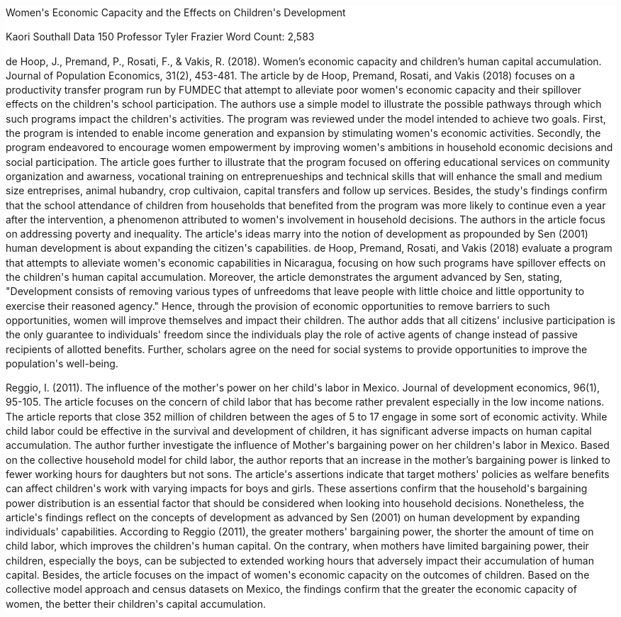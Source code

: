 Women's Economic Capacity and the Effects on Children's Development

Kaori Southall
Data 150
Professor Tyler Frazier
Word Count: 2,583 


de Hoop, J., Premand, P., Rosati, F., & Vakis, R. (2018). Women’s economic capacity and children’s human capital accumulation. Journal of Population Economics, 31(2), 453-481.
	The article by de Hoop, Premand, Rosati, and Vakis (2018) focuses on a productivity transfer program run by FUMDEC that attempt to alleviate poor women's economic capacity and their spillover effects on the children's school participation. The authors use a simple model to illustrate the possible pathways through which such programs impact the children's activities. The program was reviewed under the model intended to achieve two goals. First, the program is intended to enable income generation and expansion by stimulating women's economic activities. Secondly,  the program endeavored to encourage women empowerment by improving women's ambitions in household economic decisions and social participation. The article goes further to illustrate that the program focused on offering educational services on community organization and awarness, vocational training on entreprenueships and technical skills that will enhance the small and medium size entreprises, animal hubandry, crop cultivaion, capital transfers and follow up services. Besides, the study's findings confirm that the school attendance of children from households that benefited from the program was more likely to continue even a year after the intervention, a phenomenon attributed to women's involvement in household decisions.
	The authors in the article focus on addressing poverty and inequality.  The article's ideas marry into the notion of development as propounded by Sen (2001) human development is about expanding the citizen's capabilities. de Hoop, Premand, Rosati, and Vakis (2018) evaluate a program that attempts to alleviate women's economic capabilities in Nicaragua, focusing on how such programs have spillover effects on the children's human capital accumulation. Moreover, the article demonstrates the argument  advanced by Sen, stating, "Development consists of removing various types of unfreedoms that leave people with little choice and little opportunity to exercise their reasoned agency." Hence, through the provision of economic opportunities to remove barriers to such opportunities, women will improve themselves and impact their children. The author adds that all citizens' inclusive participation is the only guarantee to individuals' freedom since the individuals play the role of active agents of change instead of passive recipients of allotted benefits. Further, scholars agree on the need for social systems to provide opportunities to improve the population's well-being. 

Reggio, I. (2011). The influence of the mother's power on her child's labor in Mexico. Journal of development economics, 96(1), 95-105.
The article focuses on the concern of child labor that has become rather prevalent especially in the low income nations. The article reports that close 352 million of children between the ages of 5 to 17 engage in some sort of economic activity. While child labor could be effective in the survival and development of children, it has significant adverse impacts on human capital accumulation.  The author further investigate the influence of Mother's bargaining power on her children's labor in Mexico. Based on the collective household model for child labor, the author reports that an increase in the mother’s bargaining power is linked to fewer working hours for daughters but not sons. The article's assertions indicate that target mothers' policies as welfare benefits can affect children's work with varying impacts for boys and girls. These assertions confirm that the household's bargaining power distribution is an essential factor that should be considered when looking into household decisions. Nonetheless, the article's findings reflect on the concepts of development as advanced by Sen (2001) on human development by expanding individuals' capabilities. According to Reggio (2011), the greater mothers' bargaining power, the shorter the amount of time on child labor, which improves the children's human capital.
On the contrary, when mothers have limited bargaining power, their children, especially the boys, can be subjected to extended working hours that adversely impact their accumulation of human capital. Besides, the article focuses on the impact of women's economic capacity on the outcomes of children. Based on the collective model approach and census datasets on Mexico, the findings confirm that the greater the economic capacity of women, the better their children's capital accumulation. 
